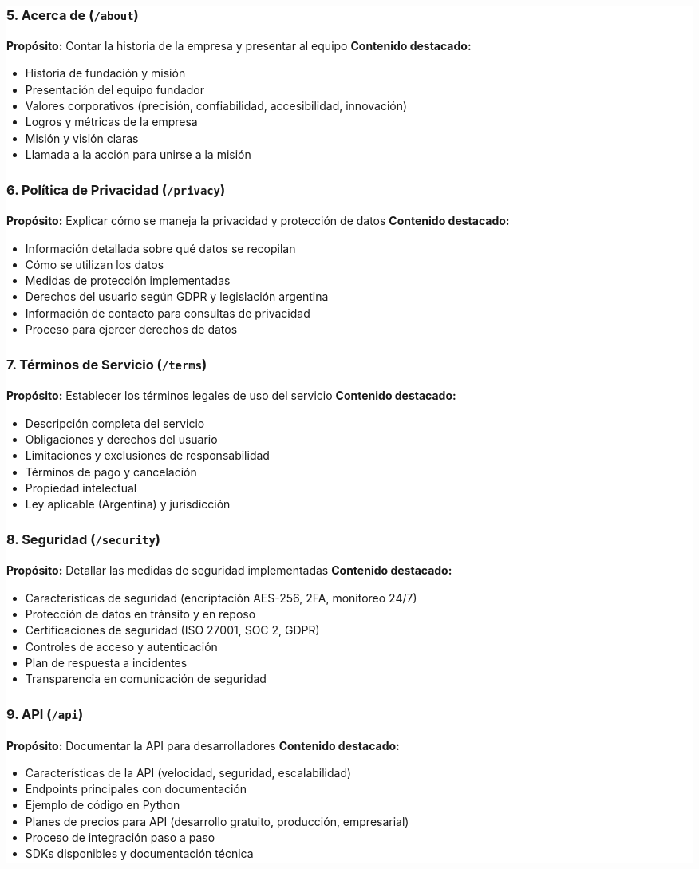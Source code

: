 ### 5. **Acerca de** (`/about`)
**Propósito:** Contar la historia de la empresa y presentar al equipo
**Contenido destacado:**
- Historia de fundación y misión
- Presentación del equipo fundador
- Valores corporativos (precisión, confiabilidad, accesibilidad, innovación)
- Logros y métricas de la empresa
- Misión y visión claras
- Llamada a la acción para unirse a la misión

### 6. **Política de Privacidad** (`/privacy`)
**Propósito:** Explicar cómo se maneja la privacidad y protección de datos
**Contenido destacado:**
- Información detallada sobre qué datos se recopilan
- Cómo se utilizan los datos
- Medidas de protección implementadas
- Derechos del usuario según GDPR y legislación argentina
- Información de contacto para consultas de privacidad
- Proceso para ejercer derechos de datos

### 7. **Términos de Servicio** (`/terms`)
**Propósito:** Establecer los términos legales de uso del servicio
**Contenido destacado:**
- Descripción completa del servicio
- Obligaciones y derechos del usuario
- Limitaciones y exclusiones de responsabilidad
- Términos de pago y cancelación
- Propiedad intelectual
- Ley aplicable (Argentina) y jurisdicción

### 8. **Seguridad** (`/security`)
**Propósito:** Detallar las medidas de seguridad implementadas
**Contenido destacado:**
- Características de seguridad (encriptación AES-256, 2FA, monitoreo 24/7)
- Protección de datos en tránsito y en reposo
- Certificaciones de seguridad (ISO 27001, SOC 2, GDPR)
- Controles de acceso y autenticación
- Plan de respuesta a incidentes
- Transparencia en comunicación de seguridad

### 9. **API** (`/api`)
**Propósito:** Documentar la API para desarrolladores
**Contenido destacado:**
- Características de la API (velocidad, seguridad, escalabilidad)
- Endpoints principales con documentación
- Ejemplo de código en Python
- Planes de precios para API (desarrollo gratuito, producción, empresarial)
- Proceso de integración paso a paso
- SDKs disponibles y documentación técnica
